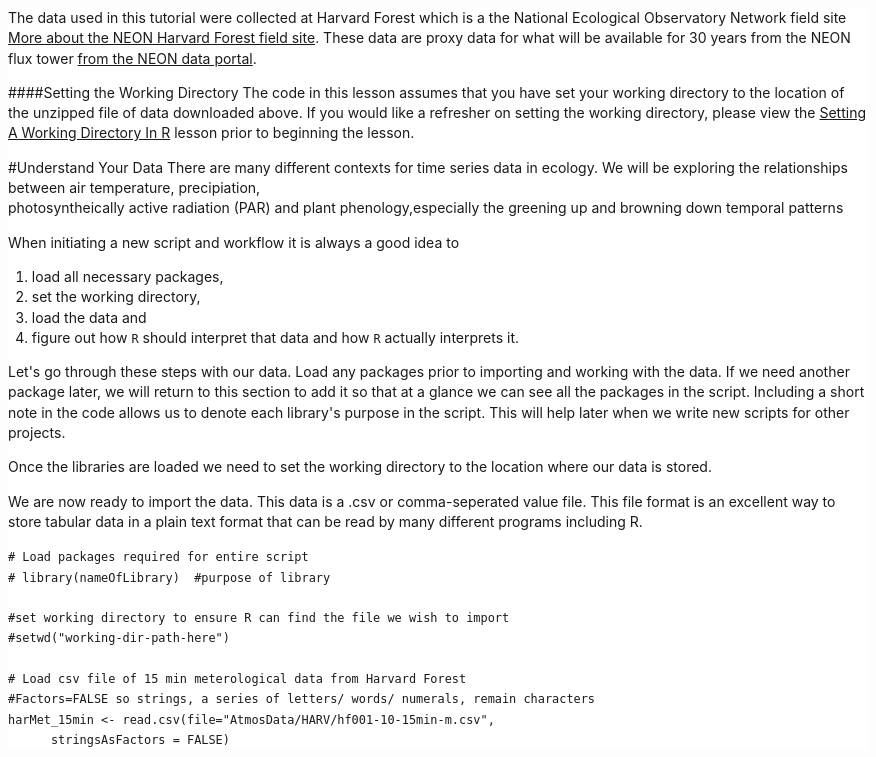 The data used in this tutorial were collected at Harvard Forest which is
a the National Ecological Observatory Network field site <a href="http://www.neoninc.org/science-design/field-sites/harvard-forest" target="_blank">
More about the NEON Harvard Forest field site</a>. These data are proxy data for what will be available for 30 years from the NEON flux tower [from the NEON data portal](http://data.neoninc.org/ "NEON data").

####Setting the Working Directory
The code in this lesson assumes that you have set your working directory to the
location of the unzipped file of data downloaded above.  If you would like a 
refresher on setting the working directory, please view the <a href="XXX" target="_blank">Setting A Working Directory In R</a> lesson prior to beginning the lesson. 

</div>

#Understand Your Data 
There are many different contexts for time series data in ecology.  We will be 
exploring the relationships between air temperature, precipiation,  
photosyntheically active radiation (PAR) and plant phenology,especially the 
greening up and browning down temporal patterns 

When initiating a new script and workflow it is always a good idea to 

1) load all necessary packages,
2) set the working directory,
3) load the data and
4) figure out how `R` should interpret that data and how `R` actually interprets
it.  

Let's go through these steps with our data. Load any packages prior to importing
and working with the data. If we need another package later, we will return to
this section to add it so that at a glance we can see all the packages in the
script.  Including a short note in the code allows us to denote each library's 
purpose in the script. This will help later when we write new scripts for other 
projects.

Once the libraries are loaded we need to set the working directory to the
location where our data is stored. 

We are now ready to import the data.  This data is a .csv or comma-seperated
value file.  This file format is an excellent way to store tabular data in a
plain text format that can be read by many different programs including R.


    # Load packages required for entire script
    # library(nameOfLibrary)  #purpose of library
    
    #set working directory to ensure R can find the file we wish to import
    #setwd("working-dir-path-here")
    
    # Load csv file of 15 min meterological data from Harvard Forest
    #Factors=FALSE so strings, a series of letters/ words/ numerals, remain characters
    harMet_15min <- read.csv(file="AtmosData/HARV/hf001-10-15min-m.csv",
          stringsAsFactors = FALSE)
